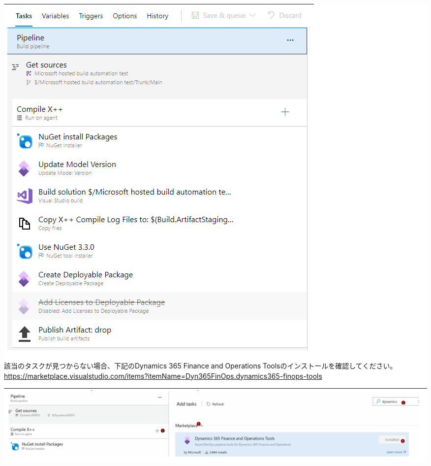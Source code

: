 |![](./how-to-pipeline/CreatePipe4.png)|
|:-:|

該当のタスクが見つからない場合、下記のDynamics 365 Finance and Operations Toolsのインストールを確認してください。
https://marketplace.visualstudio.com/items?itemName=Dyn365FinOps.dynamics365-finops-tools

|![](./how-to-pipeline/CreatePipe4-1.png)|
|:-:|

